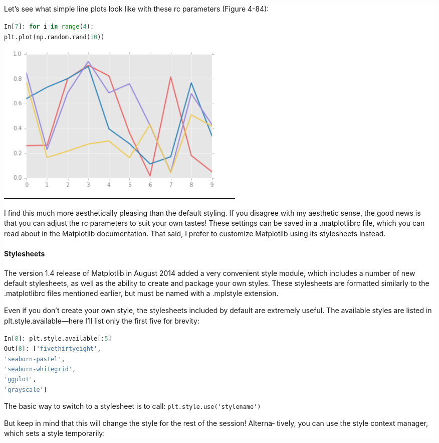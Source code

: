 Let’s see what simple line plots look like with these rc parameters (Figure 4-84):

```python
In[7]: for i in range(4):
plt.plot(np.random.rand(10))
```

![alt text](../../../images/data_visualization/mathplotlib/image-51.png)

I find this much more aesthetically pleasing than the default styling. If you disagree with my aesthetic sense, the good news is that you can adjust the rc parameters to suit your own tastes! These settings can be saved in a .matplotlibrc file, which you can read about in the Matplotlib documentation. That said, I prefer to customize Matplotlib using its stylesheets instead.

#### Stylesheets

The version 1.4 release of Matplotlib in August 2014 added a very convenient style module, which includes a number of new default stylesheets, as well as the ability to create and package your own styles. These stylesheets are formatted similarly to
the .matplotlibrc files mentioned earlier, but must be named with a .mplstyle extension.

Even if you don’t create your own style, the stylesheets included by default are extremely useful. The available styles are listed in plt.style.available—here I’ll list only the first five for brevity:

```python
In[8]: plt.style.available[:5]
Out[8]: ['fivethirtyeight',
'seaborn-pastel',
'seaborn-whitegrid',
'ggplot',
'grayscale']
```

The basic way to switch to a stylesheet is to call:
`plt.style.use('stylename')`

But keep in mind that this will change the style for the rest of the session! Alterna‐
tively, you can use the style context manager, which sets a style temporarily:
